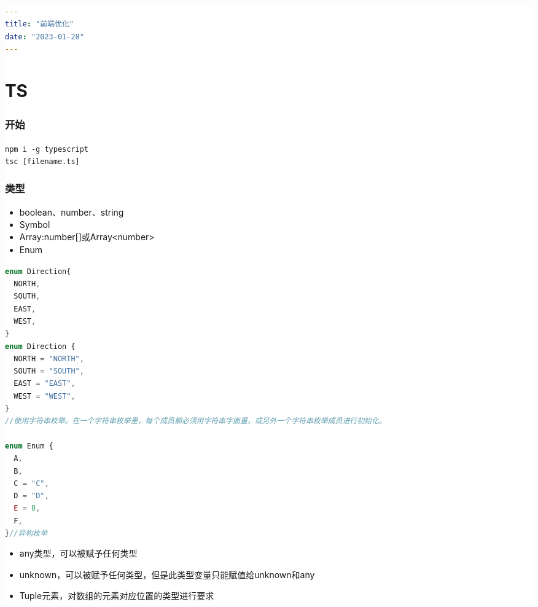 ```yaml
---
title: "前端优化"
date: "2023-01-28"
---
```


# TS

### 开始

```shell
npm i -g typescript
tsc [filename.ts]
```

### 类型

- boolean、number、string
- Symbol
- Array:number[]或Array\<number\>
- Enum

```javascript
enum Direction{
  NORTH,
  SOUTH,
  EAST,
  WEST,
}
enum Direction {
  NORTH = "NORTH",
  SOUTH = "SOUTH",
  EAST = "EAST",
  WEST = "WEST",
}
//使用字符串枚举。在一个字符串枚举里，每个成员都必须用字符串字面量，或另外一个字符串枚举成员进行初始化。

enum Enum {
  A,
  B,
  C = "C",
  D = "D",
  E = 8,
  F,
}//异构枚举
```

- any类型，可以被赋予任何类型
- unknown，可以被赋予任何类型，但是此类型变量只能赋值给unknown和any
- Tuple元素，对数组的元素对应位置的类型进行要求


  [propName: string]: any;//剩下的任意属性